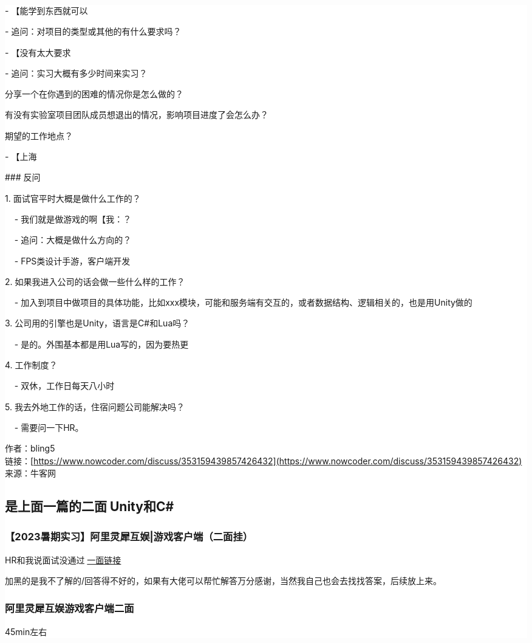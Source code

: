 - 【能学到东西就可以

- 追问：对项目的类型或其他的有什么要求吗？

- 【没有太大要求

- 追问：实习大概有多少时间来实习？

分享一个在你遇到的困难的情况你是怎么做的？

有没有实验室项目团队成员想退出的情况，影响项目进度了会怎么办？

期望的工作地点？

- 【上海

### 反问

1. 面试官平时大概是做什么工作的？

    - 我们就是做游戏的啊【我：？

    - 追问：大概是做什么方向的？

    - FPS类设计手游，客户端开发

2. 如果我进入公司的话会做一些什么样的工作？

    - 加入到项目中做项目的具体功能，比如xxx模块，可能和服务端有交互的，或者数据结构、逻辑相关的，也是用Unity做的

3. 公司用的引擎也是Unity，语言是C#和Lua吗？

    - 是的。外围基本都是用Lua写的，因为要热更

4. 工作制度？

    - 双休，工作日每天八小时

5. 我去外地工作的话，住宿问题公司能解决吗？

    - 需要问一下HR。

  
作者：bling5  
链接：[https://www.nowcoder.com/discuss/353159439857426432](https://www.nowcoder.com/discuss/353159439857426432)  
来源：牛客网

## 是上面一篇的二面 Unity和C\#

### 【2023暑期实习】阿里灵犀互娱|游戏客户端（二面挂）

HR和我说面试没通过 [一面链接](https://gw-c.nowcoder.com/api/sparta/jump/link?link=https%3A%2F%2Fwww.nowcoder.com%2Fdiscuss%2F917672)

加黑的是我不了解的/回答得不好的，如果有大佬可以帮忙解答万分感谢，当然我自己也会去找找答案，后续放上来。

### 阿里灵犀互娱游戏客户端二面

45min左右
